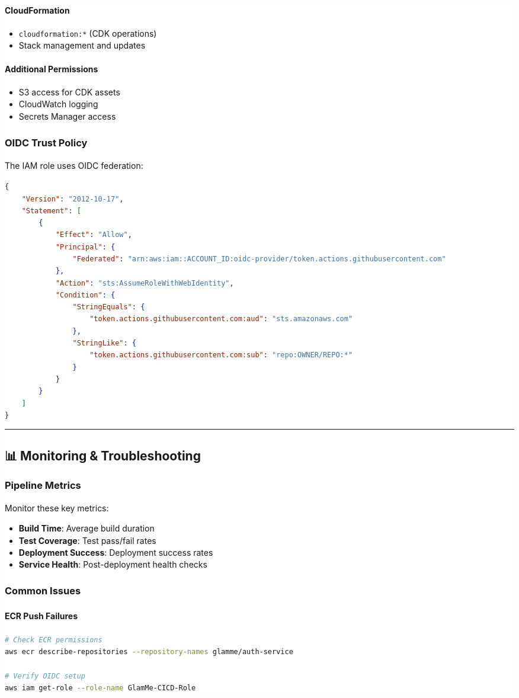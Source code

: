#### CloudFormation
- `cloudformation:*` (CDK operations)
- Stack management and updates

#### Additional Permissions
- S3 access for CDK assets
- CloudWatch logging
- Secrets Manager access

### OIDC Trust Policy

The IAM role uses OIDC federation:

```json
{
    "Version": "2012-10-17",
    "Statement": [
        {
            "Effect": "Allow",
            "Principal": {
                "Federated": "arn:aws:iam::ACCOUNT_ID:oidc-provider/token.actions.githubusercontent.com"
            },
            "Action": "sts:AssumeRoleWithWebIdentity",
            "Condition": {
                "StringEquals": {
                    "token.actions.githubusercontent.com:aud": "sts.amazonaws.com"
                },
                "StringLike": {
                    "token.actions.githubusercontent.com:sub": "repo:OWNER/REPO:*"
                }
            }
        }
    ]
}
```

---

## 📊 Monitoring & Troubleshooting

### Pipeline Metrics

Monitor these key metrics:
- **Build Time**: Average build duration
- **Test Coverage**: Test pass/fail rates
- **Deployment Success**: Deployment success rates
- **Service Health**: Post-deployment health checks

### Common Issues

#### ECR Push Failures
```bash
# Check ECR permissions
aws ecr describe-repositories --repository-names glamme/auth-service

# Verify OIDC setup
aws iam get-role --role-name GlamMe-CICD-Role
```
